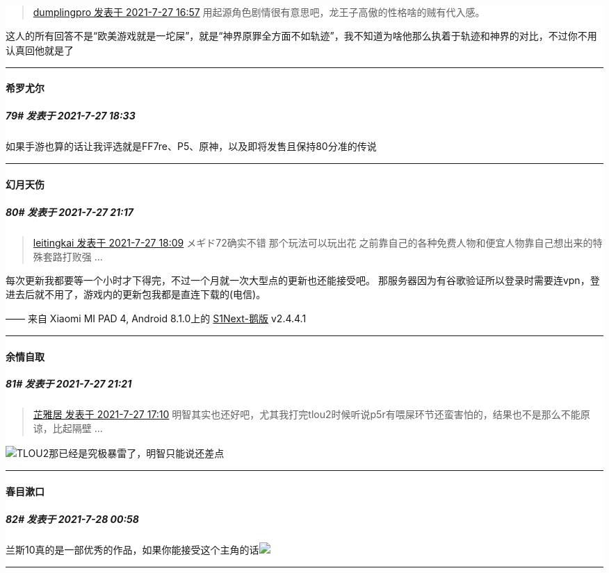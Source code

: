 
<blockquote><a href="httphttps://bbs.saraba1st.com/2b/forum.php?mod=redirect&amp;goto=findpost&amp;pid=52117699&amp;ptid=2017555" target="_blank">dumplingpro 发表于 2021-7-27 16:57</a>
用起源角色剧情很有意思吧，龙王子高傲的性格啥的贼有代入感。</blockquote>
这人的所有回答不是“欧美游戏就是一坨屎”，就是“神界原罪全方面不如轨迹”，我不知道为啥他那么执着于轨迹和神界的对比，不过你不用认真回他就是了


*****

####  希罗尤尔  
##### 79#       发表于 2021-7-27 18:33


如果手游也算的话让我评选就是FF7re、P5、原神，以及即将发售且保持80分准的传说


*****

####  幻月天伤  
##### 80#       发表于 2021-7-27 21:17


<blockquote><a href="httphttps://bbs.saraba1st.com/2b/forum.php?mod=redirect&amp;goto=findpost&amp;pid=52118532&amp;ptid=2017555" target="_blank">leitingkai 发表于 2021-7-27 18:09</a>
メギド72确实不错
那个玩法可以玩出花
之前靠自己的各种免费人物和便宜人物靠自己想出来的特殊套路打败强 ...</blockquote>
每次更新我都要等一个小时才下得完，不过一个月就一次大型点的更新也还能接受吧。
那服务器因为有谷歌验证所以登录时需要连vpn，登进去后就不用了，游戏内的更新包我都是直连下载的(电信)。

—— 来自 Xiaomi MI PAD 4, Android 8.1.0上的 [S1Next-鹅版](https://github.com/ykrank/S1-Next/releases) v2.4.4.1


*****

####  余情自取  
##### 81#       发表于 2021-7-27 21:21


<blockquote><a href="httphttps://bbs.saraba1st.com/2b/forum.php?mod=redirect&amp;goto=findpost&amp;pid=52117832&amp;ptid=2017555" target="_blank">芷雅居 发表于 2021-7-27 17:10</a>
明智其实也还好吧，尤其我打完tlou2时候听说p5r有喂屎环节还蛮害怕的，结果也不是那么不能原谅，比起隔壁 ...</blockquote>
<img src="https://static.saraba1st.com/image/smiley/face2017/037.png" referrerpolicy="no-referrer">TLOU2那已经是究极暴雷了，明智只能说还差点


*****

####  春目漱口  
##### 82#       发表于 2021-7-28 00:58


兰斯10真的是一部优秀的作品，如果你能接受这个主角的话<img src="https://static.saraba1st.com/image/smiley/face2017/037.png" referrerpolicy="no-referrer">


*****

